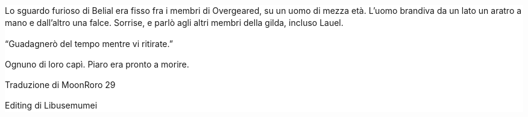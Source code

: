 




Lo sguardo furioso di Belial era fisso fra i membri di Overgeared, su un uomo di mezza età. L’uomo brandiva da un lato un aratro a mano e dall’altro una falce. Sorrise, e parlò agli altri membri della gilda, incluso Lauel.






“Guadagnerò del tempo mentre vi ritirate.”






Ognuno di loro capì. Piaro era pronto a morire.








Traduzione di MoonRoro 29


Editing di Libusemumei


                                


                                



